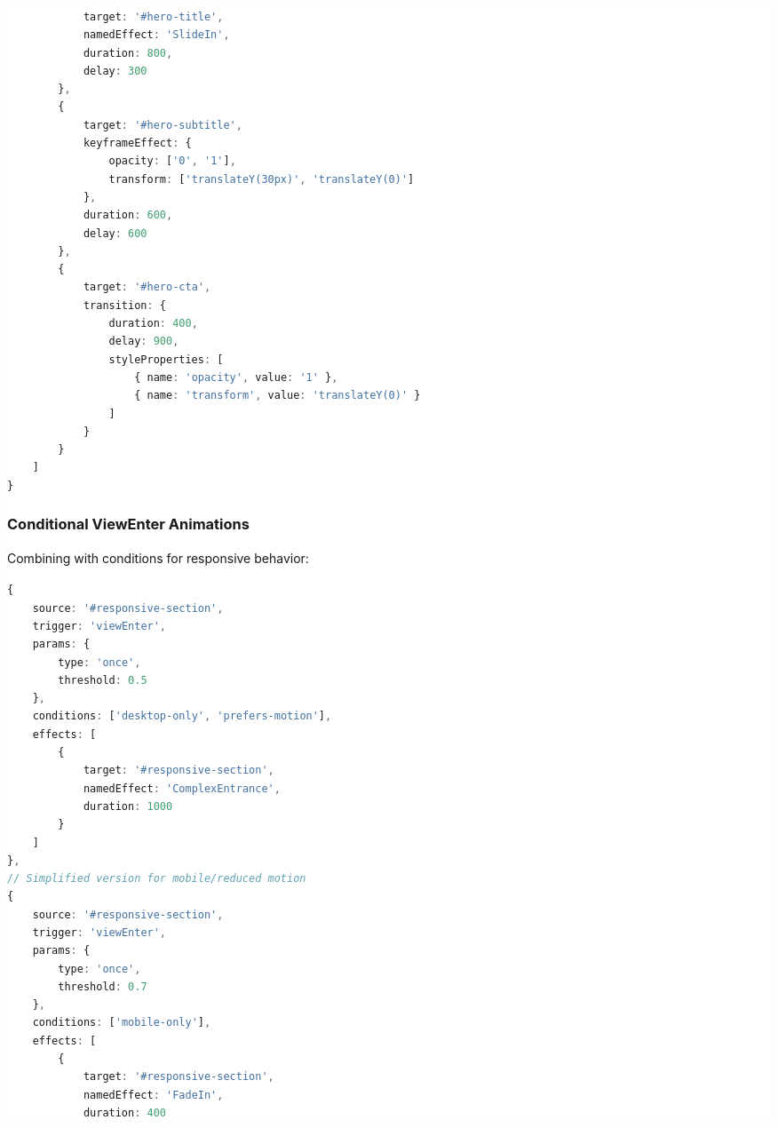 ```typescript
            target: '#hero-title',
            namedEffect: 'SlideIn',
            duration: 800,
            delay: 300
        },
        {
            target: '#hero-subtitle',
            keyframeEffect: {
                opacity: ['0', '1'],
                transform: ['translateY(30px)', 'translateY(0)']
            },
            duration: 600,
            delay: 600
        },
        {
            target: '#hero-cta',
            transition: {
                duration: 400,
                delay: 900,
                styleProperties: [
                    { name: 'opacity', value: '1' },
                    { name: 'transform', value: 'translateY(0)' }
                ]
            }
        }
    ]
}
```

### Conditional ViewEnter Animations
Combining with conditions for responsive behavior:

```typescript
{
    source: '#responsive-section',
    trigger: 'viewEnter',
    params: {
        type: 'once',
        threshold: 0.5
    },
    conditions: ['desktop-only', 'prefers-motion'],
    effects: [
        {
            target: '#responsive-section',
            namedEffect: 'ComplexEntrance',
            duration: 1000
        }
    ]
},
// Simplified version for mobile/reduced motion
{
    source: '#responsive-section',
    trigger: 'viewEnter',
    params: {
        type: 'once',
        threshold: 0.7
    },
    conditions: ['mobile-only'],
    effects: [
        {
            target: '#responsive-section',
            namedEffect: 'FadeIn',
            duration: 400
```